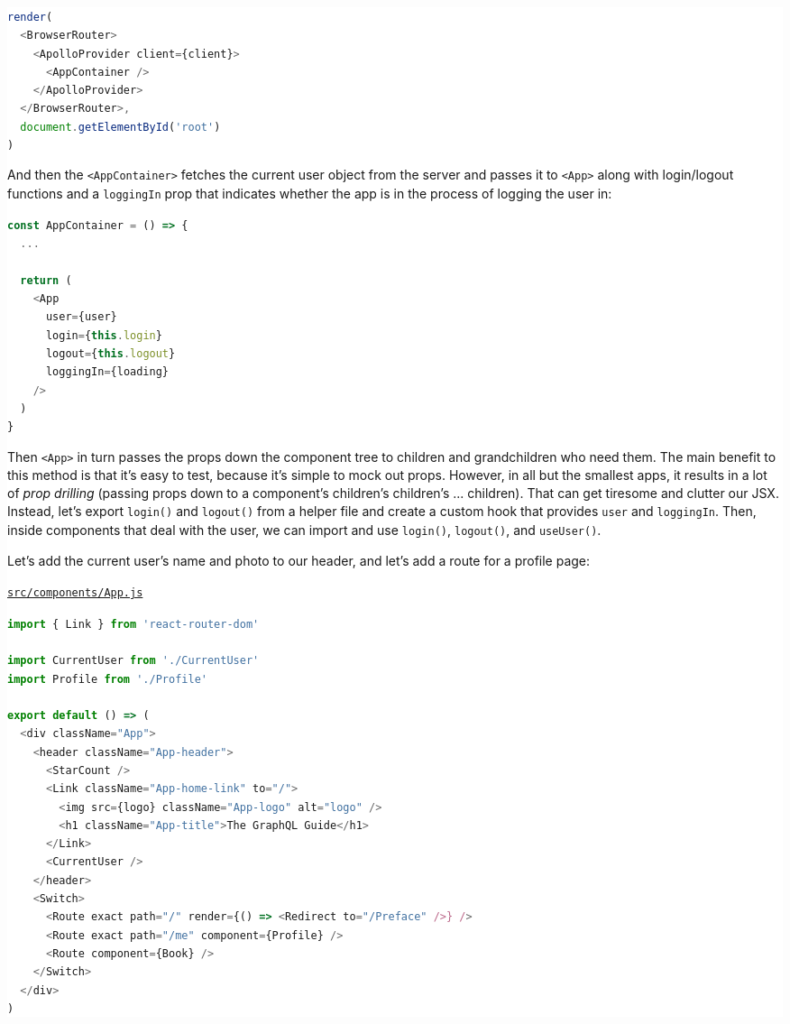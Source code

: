 ```js
render(
  <BrowserRouter>
    <ApolloProvider client={client}>
      <AppContainer />
    </ApolloProvider>
  </BrowserRouter>,
  document.getElementById('root')
)
```

And then the `<AppContainer>` fetches the current user object from the server and passes it to `<App>` along with login/logout functions and a `loggingIn` prop that indicates whether the app is in the process of logging the user in:

```js
const AppContainer = () => {
  ...

  return (
    <App
      user={user}
      login={this.login}
      logout={this.logout}
      loggingIn={loading}
    />
  )
}
```

Then `<App>` in turn passes the props down the component tree to children and grandchildren who need them. The main benefit to this method is that it’s easy to test, because it’s simple to mock out props. However, in all but the smallest apps, it results in a lot of *prop drilling* (passing props down to a component’s children’s children’s ... children). That can get tiresome and clutter our JSX. Instead, let’s export `login()` and `logout()` from a helper file and create a custom hook that provides `user` and `loggingIn`. Then, inside components that deal with the user, we can import and use `login()`, `logout()`, and `useUser()`.

Let’s add the current user’s name and photo to our header, and let’s add a route for a profile page:

[`src/components/App.js`](https://github.com/GraphQLGuide/guide/blob/7_1.0.0/src/components/App.js)

```js
import { Link } from 'react-router-dom'

import CurrentUser from './CurrentUser'
import Profile from './Profile'

export default () => (
  <div className="App">
    <header className="App-header">
      <StarCount />
      <Link className="App-home-link" to="/">
        <img src={logo} className="App-logo" alt="logo" />
        <h1 className="App-title">The GraphQL Guide</h1>
      </Link>
      <CurrentUser />
    </header>
    <Switch>
      <Route exact path="/" render={() => <Redirect to="/Preface" />} />
      <Route exact path="/me" component={Profile} />
      <Route component={Book} />
    </Switch>
  </div>
)
```
